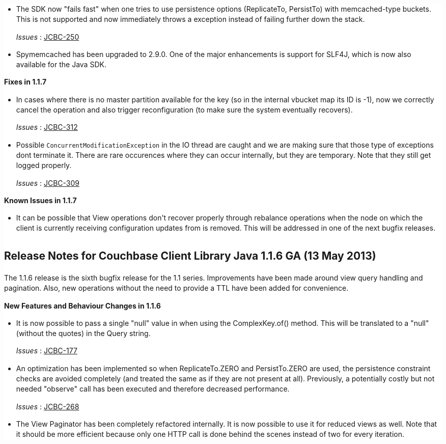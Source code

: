  * The SDK now "fails fast" when one tries to use persistence options (ReplicateTo,
   PersistTo) with memcached-type buckets. This is not supported and now
   immediately throws a exception instead of failing further down the stack.

   *Issues* : [JCBC-250](http://www.couchbase.com/issues/browse/JCBC-250)

 * Spymemcached has been upgraded to 2.9.0. One of the major enhancements is
   support for SLF4J, which is now also available for the Java SDK.

**Fixes in 1.1.7**

 * In cases where there is no master partition available for the key (so in the
   internal vbucket map its ID is -1), now we correctly cancel the operation and
   also trigger reconfiguration (to make sure the system eventually recovers).

   *Issues* : [JCBC-312](http://www.couchbase.com/issues/browse/JCBC-312)

 * Possible `ConcurrentModificationException` in the IO thread are caught and we
   are making sure that those type of exceptions dont terminate it. There are rare
   occurences where they can occur internally, but they are temporary. Note that
   they still get logged properly.

   *Issues* : [JCBC-309](http://www.couchbase.com/issues/browse/JCBC-309)

**Known Issues in 1.1.7**

 * It can be possible that View operations don't recover properly through rebalance
   operations when the node on which the client is currently receiving
   configuration updates from is removed. This will be addressed in one of the next
   bugfix releases.

<a id="couchbase-sdk-java-rn_1-1-6a"></a>

## Release Notes for Couchbase Client Library Java 1.1.6 GA (13 May 2013)

The 1.1.6 release is the sixth bugfix release for the 1.1 series. Improvements
have been made around view query handling and pagination. Also, new operations
without the need to provide a TTL have been added for convenience.

**New Features and Behaviour Changes in 1.1.6**

 * It is now possible to pass a single "null" value in when using the
   ComplexKey.of() method. This will be translated to a "null" (without the quotes)
   in the Query string.

   *Issues* : [JCBC-177](http://www.couchbase.com/issues/browse/JCBC-177)

 * An optimization has been implemented so when ReplicateTo.ZERO and PersistTo.ZERO
   are used, the persistence constraint checks are avoided completely (and treated
   the same as if they are not present at all). Previously, a potentially costly
   but not needed "observe" call has been executed and therefore decreased
   performance.

   *Issues* : [JCBC-268](http://www.couchbase.com/issues/browse/JCBC-268)

 * The View Paginator has been completely refactored internally. It is now possible
   to use it for reduced views as well. Note that it should be more efficient
   because only one HTTP call is done behind the scenes instead of two for every
   iteration.
